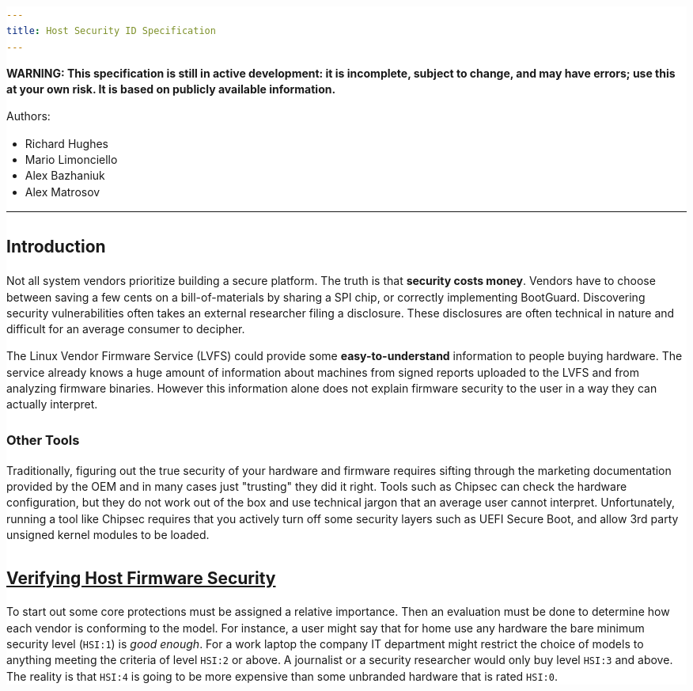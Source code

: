 ```yaml
---
title: Host Security ID Specification
---
```


**WARNING:
This specification is still in active development: it is incomplete, subject to change, and may have errors; use this at your own risk.
It is based on publicly available information.**

Authors:

- Richard Hughes
- Mario Limonciello
- Alex Bazhaniuk
- Alex Matrosov

---

## Introduction

Not all system vendors prioritize building a secure platform.
The truth is that **security costs money**.
Vendors have to choose between saving a few cents on a bill-of-materials by sharing a SPI chip, or correctly implementing BootGuard.
Discovering security vulnerabilities often takes an external researcher filing a disclosure.
These disclosures are often technical in nature and difficult for an average consumer to decipher.

The Linux Vendor Firmware Service (LVFS) could provide some **easy-to-understand** information to people buying hardware.
The service already knows a huge amount of information about machines from signed reports uploaded to the LVFS and from analyzing firmware binaries.
However this information alone does not explain firmware security to the user in a way they can actually interpret.

### Other Tools

Traditionally, figuring out the true security of your hardware and firmware requires sifting through the marketing documentation provided by the OEM and in many cases just "trusting" they did it right.
Tools such as Chipsec can check the hardware configuration, but they do not work out of the box and use technical jargon that an average user cannot interpret.
Unfortunately, running a tool like Chipsec requires that you actively turn off some security layers such as UEFI Secure Boot, and allow 3rd party unsigned kernel modules to be loaded.

<a id="verifying"></a>

## [Verifying Host Firmware Security](#verifying)

To start out some core protections must be assigned a relative
importance.
Then an evaluation must be done to determine how each vendor is conforming to the model.
For instance, a user might say that for home use any hardware the bare minimum security level (`HSI:1`) is *good enough*.
For a work laptop the company IT department might restrict the choice of models to anything meeting the criteria of level `HSI:2` or above.
A journalist or a security researcher would only buy level `HSI:3` and above.
The reality is that `HSI:4` is going to be more expensive than some unbranded hardware that is rated `HSI:0`.
